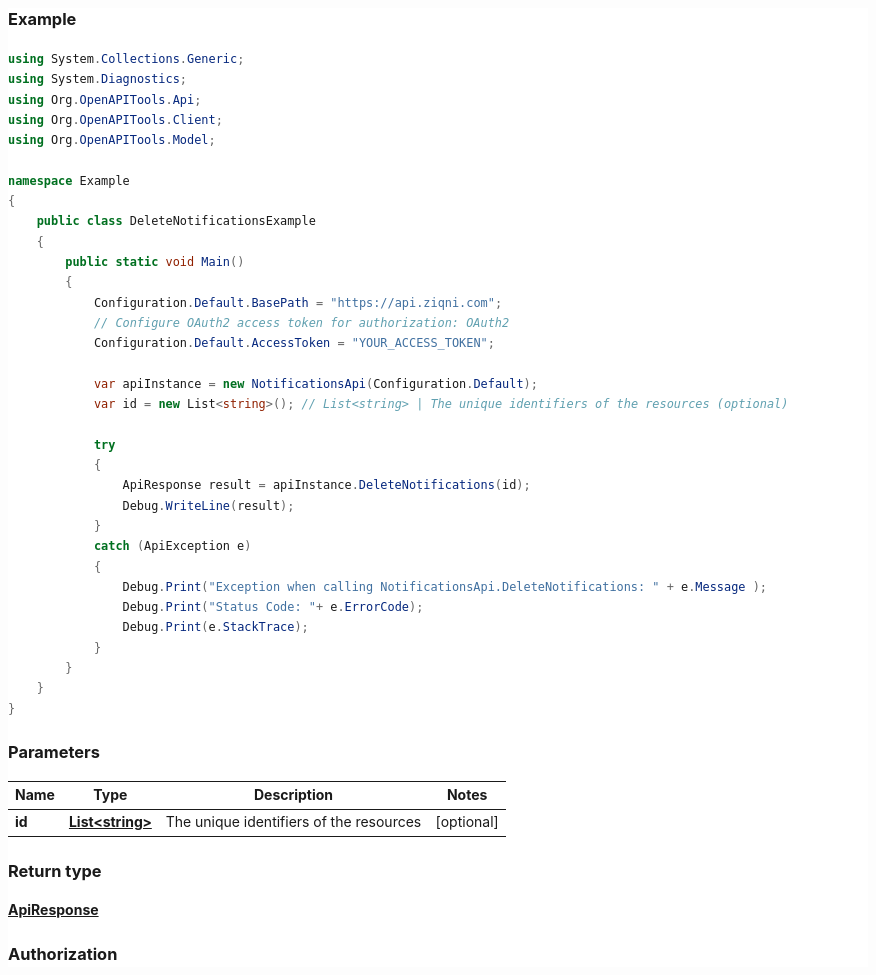 ### Example

```csharp
using System.Collections.Generic;
using System.Diagnostics;
using Org.OpenAPITools.Api;
using Org.OpenAPITools.Client;
using Org.OpenAPITools.Model;

namespace Example
{
    public class DeleteNotificationsExample
    {
        public static void Main()
        {
            Configuration.Default.BasePath = "https://api.ziqni.com";
            // Configure OAuth2 access token for authorization: OAuth2
            Configuration.Default.AccessToken = "YOUR_ACCESS_TOKEN";

            var apiInstance = new NotificationsApi(Configuration.Default);
            var id = new List<string>(); // List<string> | The unique identifiers of the resources (optional) 

            try
            {
                ApiResponse result = apiInstance.DeleteNotifications(id);
                Debug.WriteLine(result);
            }
            catch (ApiException e)
            {
                Debug.Print("Exception when calling NotificationsApi.DeleteNotifications: " + e.Message );
                Debug.Print("Status Code: "+ e.ErrorCode);
                Debug.Print(e.StackTrace);
            }
        }
    }
}
```

### Parameters


Name | Type | Description  | Notes
------------- | ------------- | ------------- | -------------
 **id** | [**List&lt;string&gt;**](string.md)| The unique identifiers of the resources | [optional] 

### Return type

[**ApiResponse**](ApiResponse.md)

### Authorization
